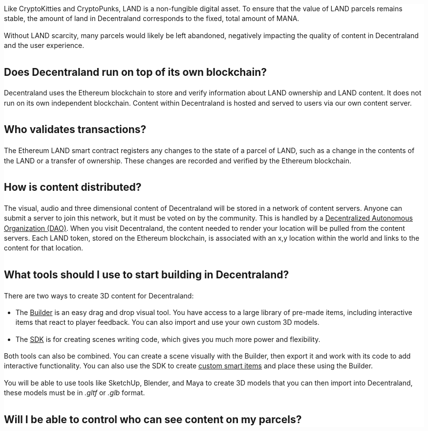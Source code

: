 Like CryptoKitties and CryptoPunks, LAND is a non-fungible digital asset. To ensure that the value of LAND parcels remains stable, the amount of land in Decentraland corresponds to the fixed, total amount of MANA.

Without LAND scarcity, many parcels would likely be left abandoned, negatively impacting the quality of content in Decentraland and the user experience.

## Does Decentraland run on top of its own blockchain?

Decentraland uses the Ethereum blockchain to store and verify information about LAND ownership and LAND content. It does not run on its own independent blockchain. Content within Decentraland is hosted and served to users via our own content server.

## Who validates transactions?

The Ethereum LAND smart contract registers any changes to the state of a parcel of LAND, such as a change in the contents of the LAND or a transfer of ownership. These changes are recorded and verified by the Ethereum blockchain.

## How is content distributed?

The visual, audio and three dimensional content of Decentraland will be stored in a network of content servers. Anyone can submit a server to join this network, but it must be voted on by the community. This is handled by a <a target="_blank" href="https://dao.decentraland.org/en/">Decentralized Autonomous Organization (DAO)</a>. When you visit Decentraland, the content needed to render your location will be pulled from the content servers. Each LAND token, stored on the Ethereum blockchain, is associated with an x,y location within the world and links to the content for that location.

## What tools should I use to start building in Decentraland?

There are two ways to create 3D content for Decentraland:

- The <a target="_blank" href="https://docs.decentraland.org/decentraland/faq/builder.decentraland.org">Builder</a> is an easy drag and drop visual tool. You have access to a large library of pre-made items, including interactive items that react to player feedback. You can also import and use your own custom 3D models.

- The <a target="_blank" href="https://docs.decentraland.org/getting-started/installation-guide/">SDK</a> is for creating scenes writing code, which gives you much more power and flexibility.

Both tools can also be combined. You can create a scene visually with the Builder, then export it and work with its code to add interactive functionality. You can also use the SDK to create <a target="_blank" href="https://docs.decentraland.org/development-guide/smart-items/">custom smart items</a> and place these using the Builder.

You will be able to use tools like SketchUp, Blender, and Maya to create 3D models that you can then import into Decentraland, these models must be in _.gltf_ or _.glb_ format.



## Will I be able to control who can see content on my parcels?
